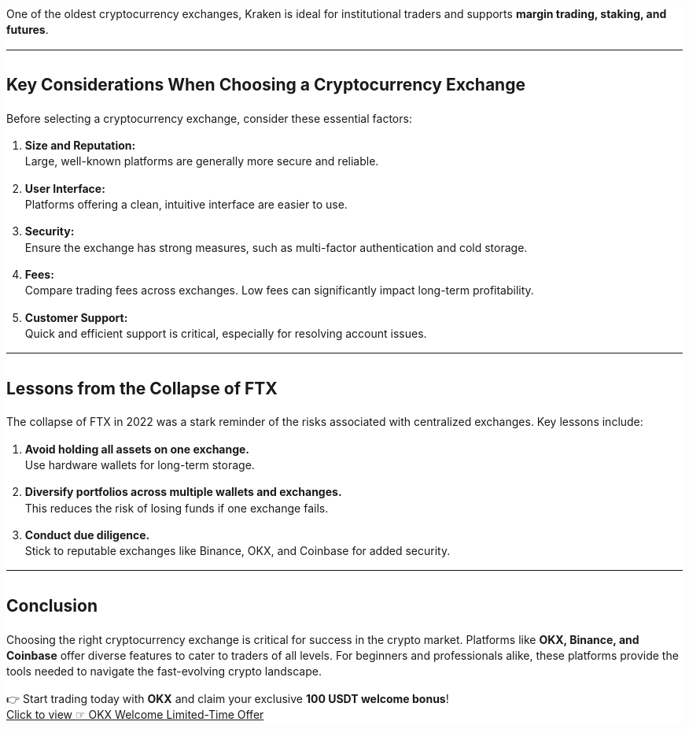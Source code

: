 One of the oldest cryptocurrency exchanges, Kraken is ideal for institutional traders and supports **margin trading, staking, and futures**.

---

## Key Considerations When Choosing a Cryptocurrency Exchange

Before selecting a cryptocurrency exchange, consider these essential factors:

1. **Size and Reputation:**  
   Large, well-known platforms are generally more secure and reliable.

2. **User Interface:**  
   Platforms offering a clean, intuitive interface are easier to use.

3. **Security:**  
   Ensure the exchange has strong measures, such as multi-factor authentication and cold storage.

4. **Fees:**  
   Compare trading fees across exchanges. Low fees can significantly impact long-term profitability.

5. **Customer Support:**  
   Quick and efficient support is critical, especially for resolving account issues.

---

## Lessons from the Collapse of FTX

The collapse of FTX in 2022 was a stark reminder of the risks associated with centralized exchanges. Key lessons include:

1. **Avoid holding all assets on one exchange.**  
   Use hardware wallets for long-term storage.

2. **Diversify portfolios across multiple wallets and exchanges.**  
   This reduces the risk of losing funds if one exchange fails.

3. **Conduct due diligence.**  
   Stick to reputable exchanges like Binance, OKX, and Coinbase for added security.

---

## Conclusion

Choosing the right cryptocurrency exchange is critical for success in the crypto market. Platforms like **OKX, Binance, and Coinbase** offer diverse features to cater to traders of all levels. For beginners and professionals alike, these platforms provide the tools needed to navigate the fast-evolving crypto landscape.

👉 Start trading today with **OKX** and claim your exclusive **100 USDT welcome bonus**!  
[Click to view ☞ OKX Welcome Limited-Time Offer](https://bit.ly/OKXe)
